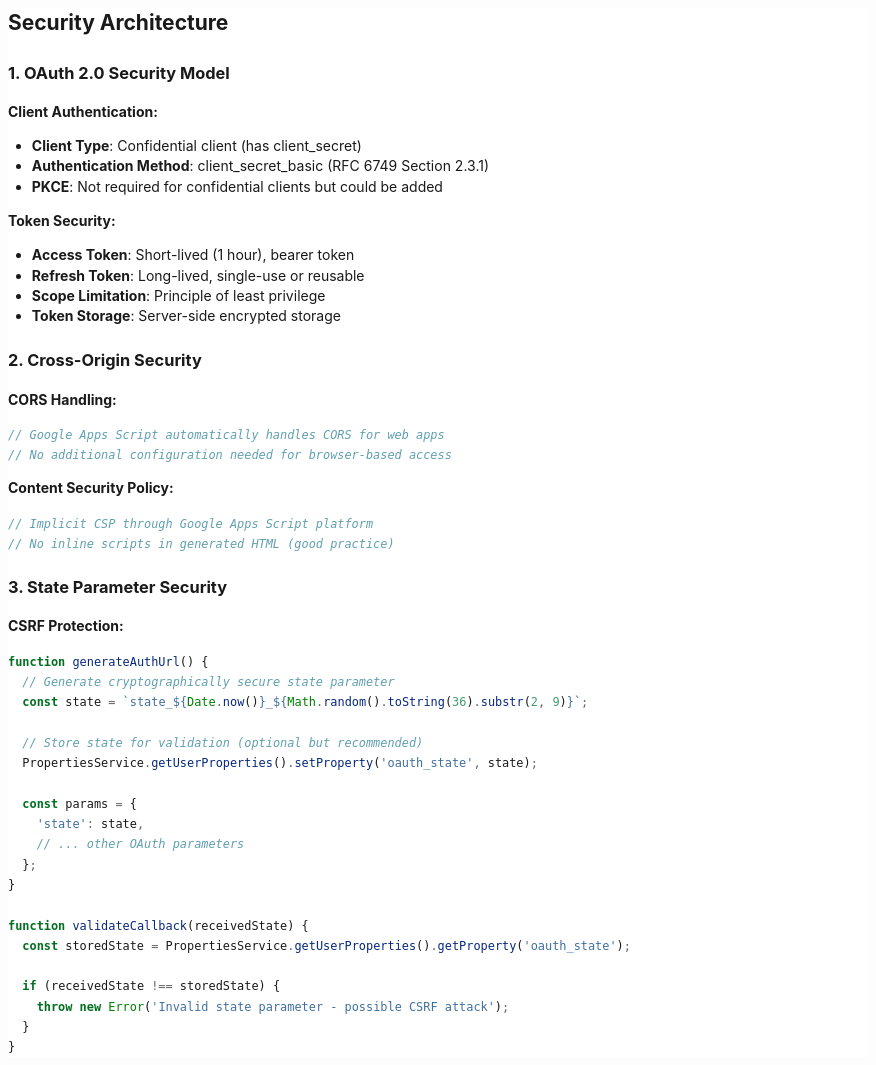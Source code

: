 ## Security Architecture

### 1. OAuth 2.0 Security Model

**Client Authentication:**
- **Client Type**: Confidential client (has client_secret)
- **Authentication Method**: client_secret_basic (RFC 6749 Section 2.3.1)
- **PKCE**: Not required for confidential clients but could be added

**Token Security:**
- **Access Token**: Short-lived (1 hour), bearer token
- **Refresh Token**: Long-lived, single-use or reusable
- **Scope Limitation**: Principle of least privilege
- **Token Storage**: Server-side encrypted storage

### 2. Cross-Origin Security

**CORS Handling:**
```javascript
// Google Apps Script automatically handles CORS for web apps
// No additional configuration needed for browser-based access
```

**Content Security Policy:**
```javascript
// Implicit CSP through Google Apps Script platform
// No inline scripts in generated HTML (good practice)
```

### 3. State Parameter Security

**CSRF Protection:**
```javascript
function generateAuthUrl() {
  // Generate cryptographically secure state parameter
  const state = `state_${Date.now()}_${Math.random().toString(36).substr(2, 9)}`;
  
  // Store state for validation (optional but recommended)
  PropertiesService.getUserProperties().setProperty('oauth_state', state);
  
  const params = {
    'state': state,
    // ... other OAuth parameters
  };
}

function validateCallback(receivedState) {
  const storedState = PropertiesService.getUserProperties().getProperty('oauth_state');
  
  if (receivedState !== storedState) {
    throw new Error('Invalid state parameter - possible CSRF attack');
  }
}
```
